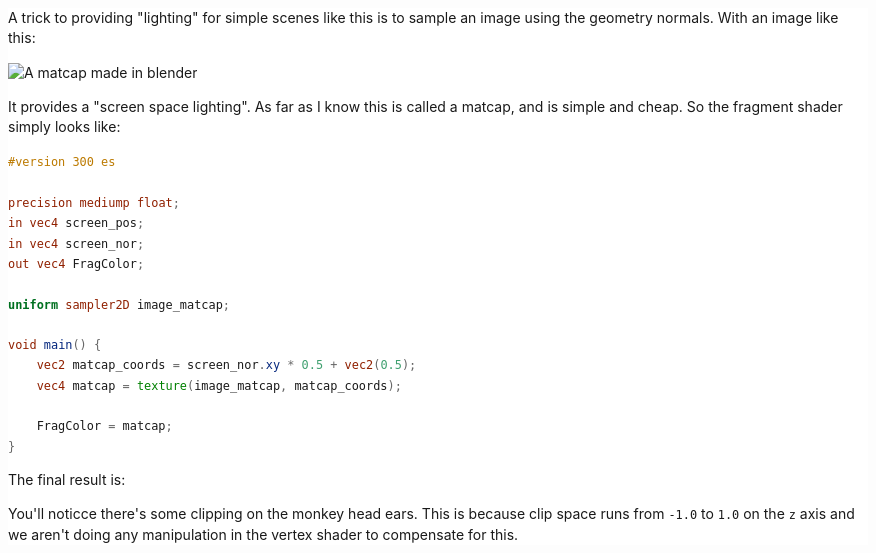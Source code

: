 A trick to providing "lighting" for simple scenes like this is to sample
an image using the geometry normals. With an image like this:

![A matcap made in blender](./src/resources/matcap.png)

It provides a "screen space lighting". As far as I know this is called
a matcap, and is simple and cheap. So the fragment shader simply looks
like:
```glsl
#version 300 es

precision mediump float;
in vec4 screen_pos;
in vec4 screen_nor;
out vec4 FragColor;

uniform sampler2D image_matcap;

void main() {
    vec2 matcap_coords = screen_nor.xy * 0.5 + vec2(0.5);
    vec4 matcap = texture(image_matcap, matcap_coords);

    FragColor = matcap;
}
```

The final result is:

<canvas id="stl_viewer/stl_viewer_load_stl"></canvas>

You'll noticce there's some clipping on the monkey head ears. This is 
because clip space runs from `-1.0` to `1.0` on the `z` axis and we 
aren't doing any manipulation in the vertex shader to compensate for
this.
